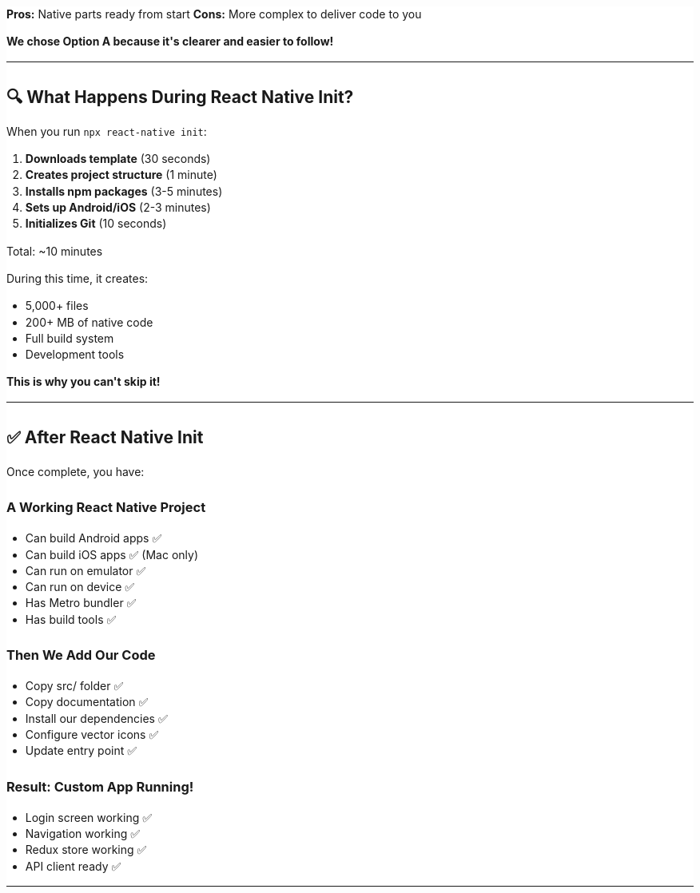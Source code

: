 **Pros:** Native parts ready from start
**Cons:** More complex to deliver code to you

**We chose Option A because it's clearer and easier to follow!**

---

## 🔍 What Happens During React Native Init?

When you run `npx react-native init`:

1. **Downloads template** (30 seconds)
2. **Creates project structure** (1 minute)
3. **Installs npm packages** (3-5 minutes)
4. **Sets up Android/iOS** (2-3 minutes)
5. **Initializes Git** (10 seconds)

Total: ~10 minutes

During this time, it creates:
- 5,000+ files
- 200+ MB of native code
- Full build system
- Development tools

**This is why you can't skip it!**

---

## ✅ After React Native Init

Once complete, you have:

### A Working React Native Project
- Can build Android apps ✅
- Can build iOS apps ✅ (Mac only)
- Can run on emulator ✅
- Can run on device ✅
- Has Metro bundler ✅
- Has build tools ✅

### Then We Add Our Code
- Copy src/ folder ✅
- Copy documentation ✅
- Install our dependencies ✅
- Configure vector icons ✅
- Update entry point ✅

### Result: Custom App Running!
- Login screen working ✅
- Navigation working ✅
- Redux store working ✅
- API client ready ✅

---